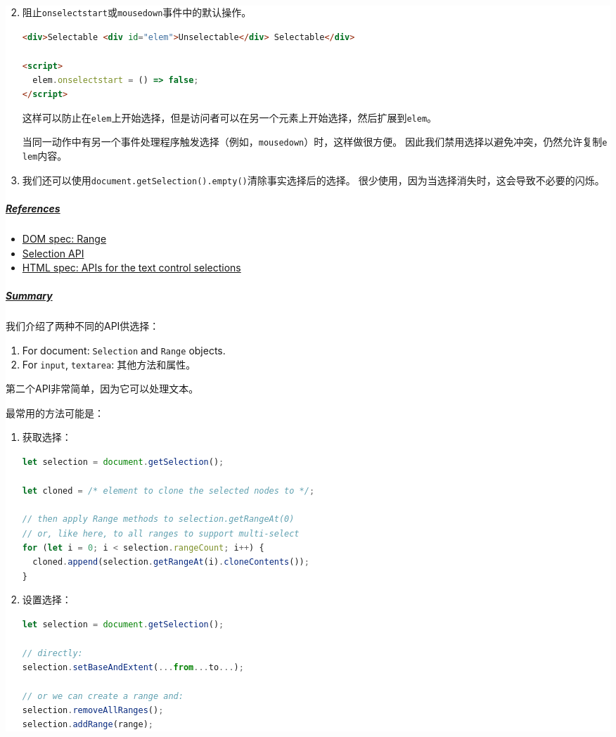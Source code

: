 2. 阻止`onselectstart`或`mousedown`事件中的默认操作。

   ```html
   <div>Selectable <div id="elem">Unselectable</div> Selectable</div>
   
   <script>
     elem.onselectstart = () => false;
   </script>
   ```

   这样可以防止在`elem`上开始选择，但是访问者可以在另一个元素上开始选择，然后扩展到`elem`。

   当同一动作中有另一个事件处理程序触发选择（例如，`mousedown`）时，这样做很方便。 因此我们禁用选择以避免冲突，仍然允许复制`elem`内容。

3. 我们还可以使用`document.getSelection().empty()`清除事实选择后的选择。 很少使用，因为当选择消失时，这会导致不必要的闪烁。

##### [References](https://zh.javascript.info/selection-range#references)

- [DOM spec: Range](https://dom.spec.whatwg.org/#ranges)
- [Selection API](https://www.w3.org/TR/selection-api/#dom-globaleventhandlers-onselectstart)
- [HTML spec: APIs for the text control selections](https://html.spec.whatwg.org/multipage/form-control-infrastructure.html#textFieldSelection)

##### [Summary](https://zh.javascript.info/selection-range#summary)

我们介绍了两种不同的API供选择：

1. For document: `Selection` and `Range` objects.
2. For `input`, `textarea`: 其他方法和属性。

第二个API非常简单，因为它可以处理文本。

最常用的方法可能是：

1. 获取选择：

   ```javascript
   let selection = document.getSelection();
   
   let cloned = /* element to clone the selected nodes to */;
   
   // then apply Range methods to selection.getRangeAt(0)
   // or, like here, to all ranges to support multi-select
   for (let i = 0; i < selection.rangeCount; i++) {
     cloned.append(selection.getRangeAt(i).cloneContents());
   }
   ```

2. 设置选择：

   ```javascript
   let selection = document.getSelection();
   
   // directly:
   selection.setBaseAndExtent(...from...to...);
   
   // or we can create a range and:
   selection.removeAllRanges();
   selection.addRange(range);
   ```

